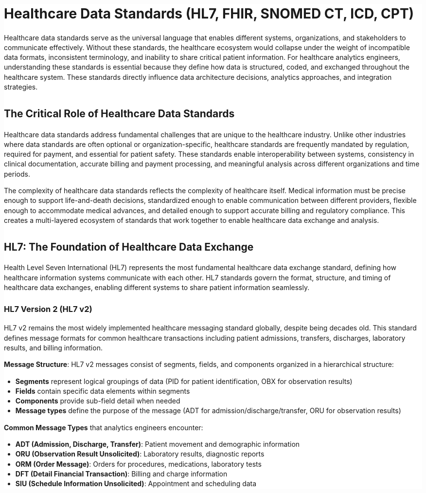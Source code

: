 # Healthcare Data Standards (HL7, FHIR, SNOMED CT, ICD, CPT)

Healthcare data standards serve as the universal language that enables different systems, organizations, and stakeholders to communicate effectively. Without these standards, the healthcare ecosystem would collapse under the weight of incompatible data formats, inconsistent terminology, and inability to share critical patient information. For healthcare analytics engineers, understanding these standards is essential because they define how data is structured, coded, and exchanged throughout the healthcare system. These standards directly influence data architecture decisions, analytics approaches, and integration strategies.

## The Critical Role of Healthcare Data Standards

Healthcare data standards address fundamental challenges that are unique to the healthcare industry. Unlike other industries where data standards are often optional or organization-specific, healthcare standards are frequently mandated by regulation, required for payment, and essential for patient safety. These standards enable interoperability between systems, consistency in clinical documentation, accurate billing and payment processing, and meaningful analysis across different organizations and time periods.

The complexity of healthcare data standards reflects the complexity of healthcare itself. Medical information must be precise enough to support life-and-death decisions, standardized enough to enable communication between different providers, flexible enough to accommodate medical advances, and detailed enough to support accurate billing and regulatory compliance. This creates a multi-layered ecosystem of standards that work together to enable healthcare data exchange and analysis.

## HL7: The Foundation of Healthcare Data Exchange

Health Level Seven International (HL7) represents the most fundamental healthcare data exchange standard, defining how healthcare information systems communicate with each other. HL7 standards govern the format, structure, and timing of healthcare data exchanges, enabling different systems to share patient information seamlessly.

### HL7 Version 2 (HL7 v2)

HL7 v2 remains the most widely implemented healthcare messaging standard globally, despite being decades old. This standard defines message formats for common healthcare transactions including patient admissions, transfers, discharges, laboratory results, and billing information.

**Message Structure**: HL7 v2 messages consist of segments, fields, and components organized in a hierarchical structure:
- **Segments** represent logical groupings of data (PID for patient identification, OBX for observation results)
- **Fields** contain specific data elements within segments
- **Components** provide sub-field detail when needed
- **Message types** define the purpose of the message (ADT for admission/discharge/transfer, ORU for observation results)

**Common Message Types** that analytics engineers encounter:
- **ADT (Admission, Discharge, Transfer)**: Patient movement and demographic information
- **ORU (Observation Result Unsolicited)**: Laboratory results, diagnostic reports
- **ORM (Order Message)**: Orders for procedures, medications, laboratory tests
- **DFT (Detail Financial Transaction)**: Billing and charge information
- **SIU (Schedule Information Unsolicited)**: Appointment and scheduling data
